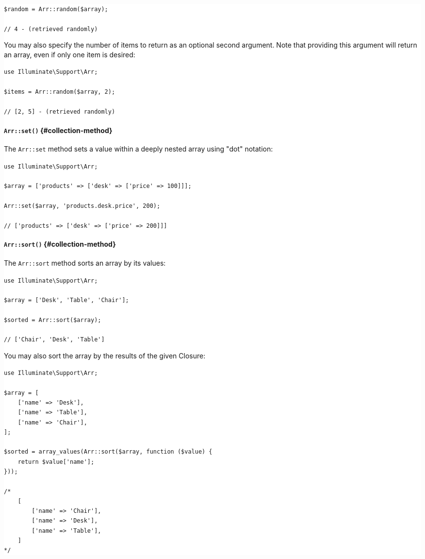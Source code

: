     $random = Arr::random($array);

    // 4 - (retrieved randomly)

You may also specify the number of items to return as an optional second argument. Note that providing this argument will return an array, even if only one item is desired:

    use Illuminate\Support\Arr;

    $items = Arr::random($array, 2);

    // [2, 5] - (retrieved randomly)

<a name="method-array-set"></a>
#### `Arr::set()` {#collection-method}

The `Arr::set` method sets a value within a deeply nested array using "dot" notation:

    use Illuminate\Support\Arr;

    $array = ['products' => ['desk' => ['price' => 100]]];

    Arr::set($array, 'products.desk.price', 200);

    // ['products' => ['desk' => ['price' => 200]]]

<a name="method-array-sort"></a>
#### `Arr::sort()` {#collection-method}

The `Arr::sort` method sorts an array by its values:

    use Illuminate\Support\Arr;

    $array = ['Desk', 'Table', 'Chair'];

    $sorted = Arr::sort($array);

    // ['Chair', 'Desk', 'Table']

You may also sort the array by the results of the given Closure:

    use Illuminate\Support\Arr;

    $array = [
        ['name' => 'Desk'],
        ['name' => 'Table'],
        ['name' => 'Chair'],
    ];

    $sorted = array_values(Arr::sort($array, function ($value) {
        return $value['name'];
    }));

    /*
        [
            ['name' => 'Chair'],
            ['name' => 'Desk'],
            ['name' => 'Table'],
        ]
    */
